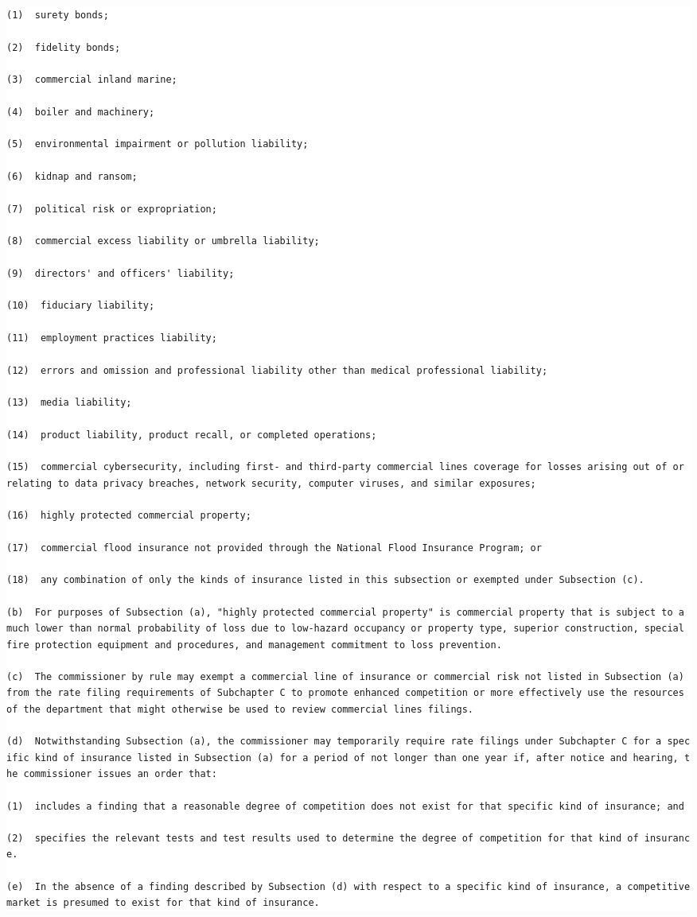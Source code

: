     (1)  surety bonds; 
    
    (2)  fidelity bonds;
    
    (3)  commercial inland marine;
    
    (4)  boiler and machinery;
    
    (5)  environmental impairment or pollution liability;
    
    (6)  kidnap and ransom;
    
    (7)  political risk or expropriation;
    
    (8)  commercial excess liability or umbrella liability;
    
    (9)  directors' and officers' liability; 
    
    (10)  fiduciary liability;
    
    (11)  employment practices liability;
    
    (12)  errors and omission and professional liability other than medical professional liability;
    
    (13)  media liability;
    
    (14)  product liability, product recall, or completed operations;
    
    (15)  commercial cybersecurity, including first- and third-party commercial lines coverage for losses arising out of or relating to data privacy breaches, network security, computer viruses, and similar exposures;
    
    (16)  highly protected commercial property;
    
    (17)  commercial flood insurance not provided through the National Flood Insurance Program; or
    
    (18)  any combination of only the kinds of insurance listed in this subsection or exempted under Subsection (c).
    
    (b)  For purposes of Subsection (a), "highly protected commercial property" is commercial property that is subject to a much lower than normal probability of loss due to low-hazard occupancy or property type, superior construction, special fire protection equipment and procedures, and management commitment to loss prevention.
    
    (c)  The commissioner by rule may exempt a commercial line of insurance or commercial risk not listed in Subsection (a) from the rate filing requirements of Subchapter C to promote enhanced competition or more effectively use the resources of the department that might otherwise be used to review commercial lines filings.
    
    (d)  Notwithstanding Subsection (a), the commissioner may temporarily require rate filings under Subchapter C for a specific kind of insurance listed in Subsection (a) for a period of not longer than one year if, after notice and hearing, the commissioner issues an order that:
    
    (1)  includes a finding that a reasonable degree of competition does not exist for that specific kind of insurance; and
    
    (2)  specifies the relevant tests and test results used to determine the degree of competition for that kind of insurance.
    
    (e)  In the absence of a finding described by Subsection (d) with respect to a specific kind of insurance, a competitive market is presumed to exist for that kind of insurance.
    